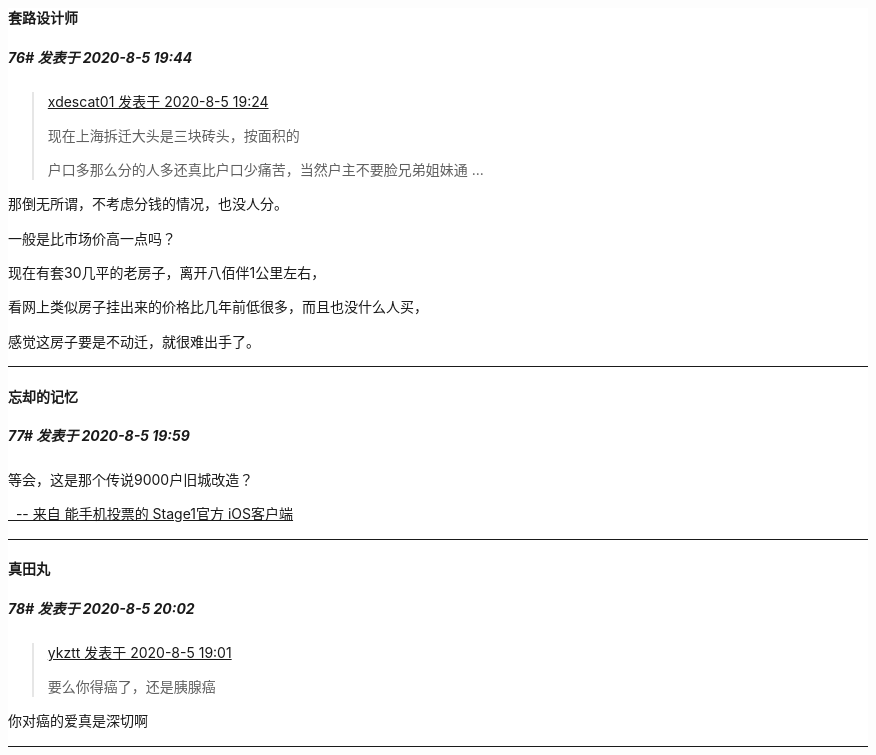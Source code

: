 ####  套路设计师  
##### 76#       发表于 2020-8-5 19:44



<blockquote><a href="httphttps://bbs.saraba1st.com/2b/forum.php?mod=redirect&amp;goto=findpost&amp;pid=48328024&amp;ptid=1953260" target="_blank">xdescat01 发表于 2020-8-5 19:24</a>

现在上海拆迁大头是三块砖头，按面积的


户口多那么分的人多还真比户口少痛苦，当然户主不要脸兄弟姐妹通 ...</blockquote>
那倒无所谓，不考虑分钱的情况，也没人分。

一般是比市场价高一点吗？


现在有套30几平的老房子，离开八佰伴1公里左右，

看网上类似房子挂出来的价格比几年前低很多，而且也没什么人买，

感觉这房子要是不动迁，就很难出手了。







*****

####  忘却的记忆  
##### 77#       发表于 2020-8-5 19:59




等会，这是那个传说9000户旧城改造？

[  -- 来自 能手机投票的 Stage1官方 iOS客户端](https://itunes.apple.com/fi/app/saraba1st/id1221237470?mt=8)







*****

####  真田丸  
##### 78#       发表于 2020-8-5 20:02



<blockquote><a href="httphttps://bbs.saraba1st.com/2b/forum.php?mod=redirect&amp;goto=findpost&amp;pid=48327830&amp;ptid=1953260" target="_blank">ykztt 发表于 2020-8-5 19:01</a>

要么你得癌了，还是胰腺癌</blockquote>
你对癌的爱真是深切啊







*****
